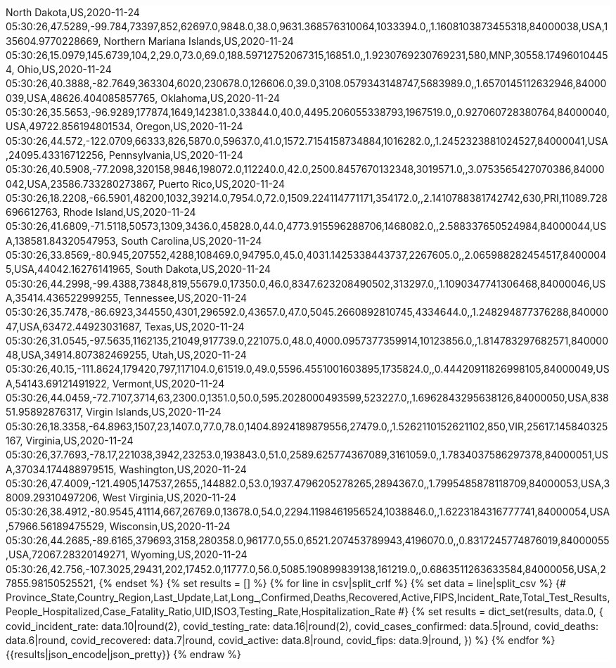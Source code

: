 North Dakota,US,2020-11-24 05:30:26,47.5289,-99.784,73397,852,62697.0,9848.0,38.0,9631.368576310064,1033394.0,,1.1608103873455318,84000038,USA,135604.9770228669,
Northern Mariana Islands,US,2020-11-24 05:30:26,15.0979,145.6739,104,2,29.0,73.0,69.0,188.59712752067315,16851.0,,1.9230769230769231,580,MNP,30558.174960104454,
Ohio,US,2020-11-24 05:30:26,40.3888,-82.7649,363304,6020,230678.0,126606.0,39.0,3108.0579343148747,5683989.0,,1.6570145112632946,84000039,USA,48626.404085857765,
Oklahoma,US,2020-11-24 05:30:26,35.5653,-96.9289,177874,1649,142381.0,33844.0,40.0,4495.206055338793,1967519.0,,0.927060728380764,84000040,USA,49722.856194801534,
Oregon,US,2020-11-24 05:30:26,44.572,-122.0709,66333,826,5870.0,59637.0,41.0,1572.7154158734884,1016282.0,,1.2452323881024527,84000041,USA,24095.43316712256,
Pennsylvania,US,2020-11-24 05:30:26,40.5908,-77.2098,320158,9846,198072.0,112240.0,42.0,2500.8457670132348,3019571.0,,3.0753565427070386,84000042,USA,23586.733280273867,
Puerto Rico,US,2020-11-24 05:30:26,18.2208,-66.5901,48200,1032,39214.0,7954.0,72.0,1509.224114771171,354172.0,,2.1410788381742742,630,PRI,11089.728696612763,
Rhode Island,US,2020-11-24 05:30:26,41.6809,-71.5118,50573,1309,3436.0,45828.0,44.0,4773.915596288706,1468082.0,,2.588337650524984,84000044,USA,138581.84320547953,
South Carolina,US,2020-11-24 05:30:26,33.8569,-80.945,207552,4288,108469.0,94795.0,45.0,4031.1425338443737,2267605.0,,2.065988282454517,84000045,USA,44042.16276141965,
South Dakota,US,2020-11-24 05:30:26,44.2998,-99.4388,73848,819,55679.0,17350.0,46.0,8347.623208490502,313297.0,,1.1090347741306468,84000046,USA,35414.436522999255,
Tennessee,US,2020-11-24 05:30:26,35.7478,-86.6923,344550,4301,296592.0,43657.0,47.0,5045.2660892810745,4334644.0,,1.248294877376288,84000047,USA,63472.44923031687,
Texas,US,2020-11-24 05:30:26,31.0545,-97.5635,1162135,21049,917739.0,221075.0,48.0,4000.0957377359914,10123856.0,,1.814783297682571,84000048,USA,34914.807382469255,
Utah,US,2020-11-24 05:30:26,40.15,-111.8624,179420,797,117104.0,61519.0,49.0,5596.4551001603895,1735824.0,,0.44420911826998105,84000049,USA,54143.69121491922,
Vermont,US,2020-11-24 05:30:26,44.0459,-72.7107,3714,63,2300.0,1351.0,50.0,595.2028000493599,523227.0,,1.6962843295638126,84000050,USA,83851.95892876317,
Virgin Islands,US,2020-11-24 05:30:26,18.3358,-64.8963,1507,23,1407.0,77.0,78.0,1404.8924189879556,27479.0,,1.5262110152621102,850,VIR,25617.145840325167,
Virginia,US,2020-11-24 05:30:26,37.7693,-78.17,221038,3942,23253.0,193843.0,51.0,2589.625774367089,3161059.0,,1.7834037586297378,84000051,USA,37034.174488979515,
Washington,US,2020-11-24 05:30:26,47.4009,-121.4905,147537,2655,,144882.0,53.0,1937.4796205278265,2894367.0,,1.7995485878118709,84000053,USA,38009.29310497206,
West Virginia,US,2020-11-24 05:30:26,38.4912,-80.9545,41114,667,26769.0,13678.0,54.0,2294.1198461956524,1038846.0,,1.6223184316777741,84000054,USA,57966.56189475529,
Wisconsin,US,2020-11-24 05:30:26,44.2685,-89.6165,379693,3158,280358.0,96177.0,55.0,6521.207453789943,4196070.0,,0.8317245774876019,84000055,USA,72067.28320149271,
Wyoming,US,2020-11-24 05:30:26,42.756,-107.3025,29431,202,17452.0,11777.0,56.0,5085.190899839138,161219.0,,0.6863511263633584,84000056,USA,27855.98150525521,
{% endset %}
{% set results = [] %}
{% for line in csv|split_crlf %}
{% set data = line|split_csv %}
{# Province_State,Country_Region,Last_Update,Lat,Long_,Confirmed,Deaths,Recovered,Active,FIPS,Incident_Rate,Total_Test_Results,People_Hospitalized,Case_Fatality_Ratio,UID,ISO3,Testing_Rate,Hospitalization_Rate #}
{% set results = dict_set(results, data.0, {
	covid_incident_rate: data.10|round(2),
	covid_testing_rate: data.16|round(2),
	covid_cases_confirmed: data.5|round,
	covid_deaths: data.6|round,
	covid_recovered: data.7|round,
	covid_active: data.8|round,
	covid_fips: data.9|round,
}) %}
{% endfor %}
{{results|json_encode|json_pretty}}
{% endraw %}
</code>
</pre>
